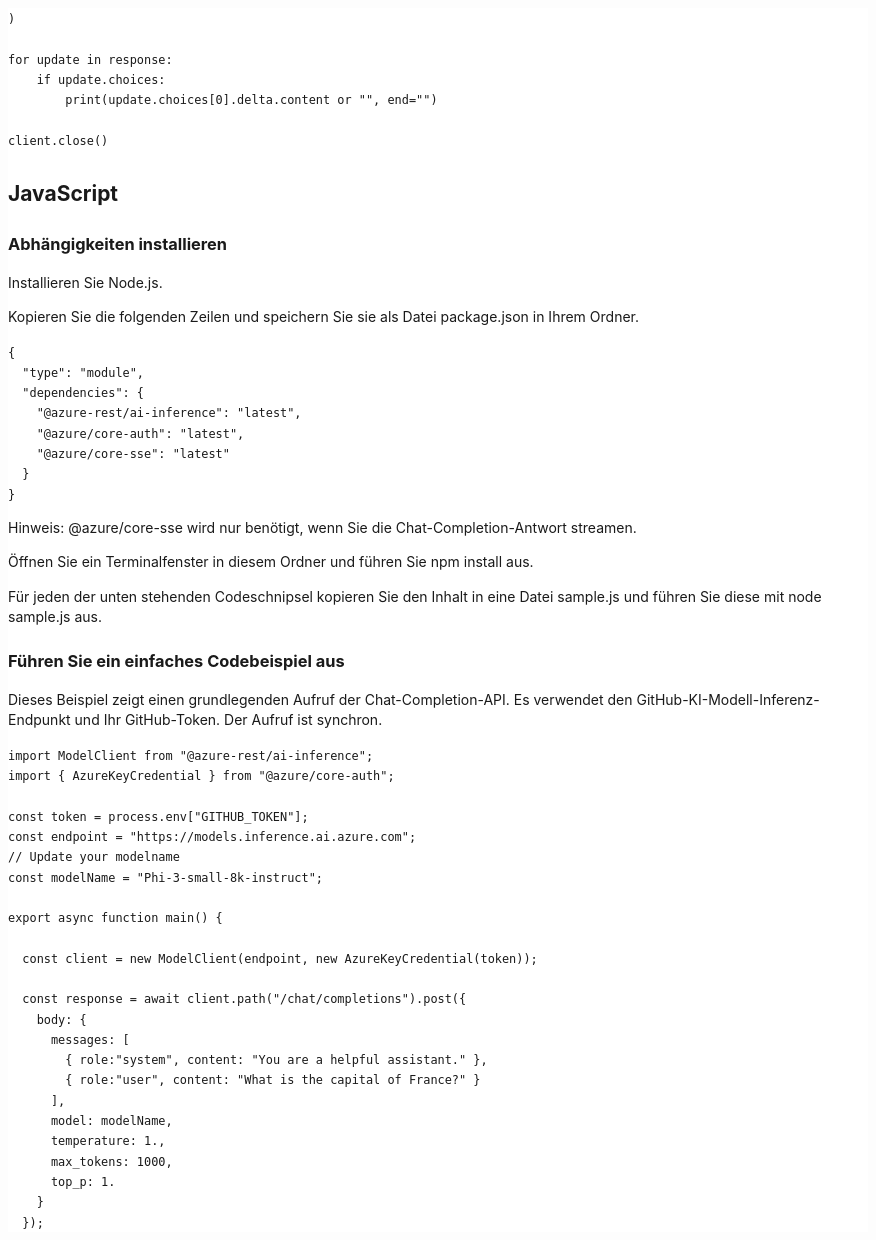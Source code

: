 ```
)

for update in response:
    if update.choices:
        print(update.choices[0].delta.content or "", end="")

client.close()
```  

## JavaScript  

### Abhängigkeiten installieren  

Installieren Sie Node.js.  

Kopieren Sie die folgenden Zeilen und speichern Sie sie als Datei package.json in Ihrem Ordner.  

```
{
  "type": "module",
  "dependencies": {
    "@azure-rest/ai-inference": "latest",
    "@azure/core-auth": "latest",
    "@azure/core-sse": "latest"
  }
}
```  

Hinweis: @azure/core-sse wird nur benötigt, wenn Sie die Chat-Completion-Antwort streamen.  

Öffnen Sie ein Terminalfenster in diesem Ordner und führen Sie npm install aus.  

Für jeden der unten stehenden Codeschnipsel kopieren Sie den Inhalt in eine Datei sample.js und führen Sie diese mit node sample.js aus.  

### Führen Sie ein einfaches Codebeispiel aus  

Dieses Beispiel zeigt einen grundlegenden Aufruf der Chat-Completion-API. Es verwendet den GitHub-KI-Modell-Inferenz-Endpunkt und Ihr GitHub-Token. Der Aufruf ist synchron.  

```
import ModelClient from "@azure-rest/ai-inference";
import { AzureKeyCredential } from "@azure/core-auth";

const token = process.env["GITHUB_TOKEN"];
const endpoint = "https://models.inference.ai.azure.com";
// Update your modelname
const modelName = "Phi-3-small-8k-instruct";

export async function main() {

  const client = new ModelClient(endpoint, new AzureKeyCredential(token));

  const response = await client.path("/chat/completions").post({
    body: {
      messages: [
        { role:"system", content: "You are a helpful assistant." },
        { role:"user", content: "What is the capital of France?" }
      ],
      model: modelName,
      temperature: 1.,
      max_tokens: 1000,
      top_p: 1.
    }
  });

```